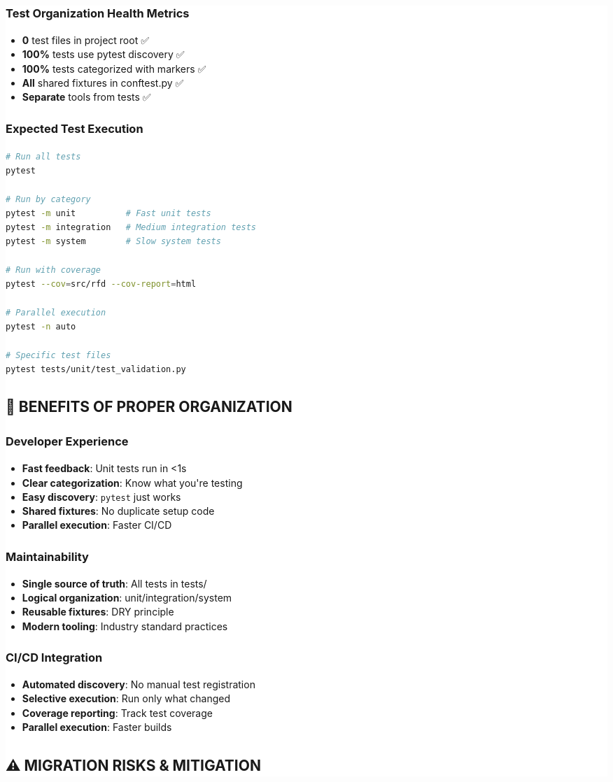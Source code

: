 ### Test Organization Health Metrics
- **0** test files in project root ✅
- **100%** tests use pytest discovery ✅
- **100%** tests categorized with markers ✅
- **All** shared fixtures in conftest.py ✅
- **Separate** tools from tests ✅

### Expected Test Execution
```bash
# Run all tests
pytest

# Run by category  
pytest -m unit          # Fast unit tests
pytest -m integration   # Medium integration tests
pytest -m system        # Slow system tests

# Run with coverage
pytest --cov=src/rfd --cov-report=html

# Parallel execution
pytest -n auto

# Specific test files
pytest tests/unit/test_validation.py
```

## 🚀 BENEFITS OF PROPER ORGANIZATION

### Developer Experience
- **Fast feedback**: Unit tests run in <1s
- **Clear categorization**: Know what you're testing
- **Easy discovery**: `pytest` just works
- **Shared fixtures**: No duplicate setup code
- **Parallel execution**: Faster CI/CD

### Maintainability  
- **Single source of truth**: All tests in tests/
- **Logical organization**: unit/integration/system
- **Reusable fixtures**: DRY principle
- **Modern tooling**: Industry standard practices

### CI/CD Integration
- **Automated discovery**: No manual test registration
- **Selective execution**: Run only what changed
- **Coverage reporting**: Track test coverage
- **Parallel execution**: Faster builds

## ⚠️ MIGRATION RISKS & MITIGATION

